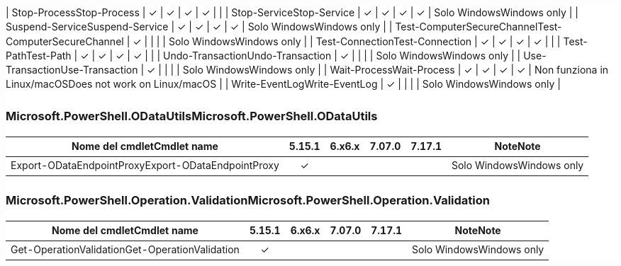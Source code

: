 | <span data-ttu-id="94341-499">Stop-Process</span><span class="sxs-lookup"><span data-stu-id="94341-499">Stop-Process</span></span>                  | &check; | &check; | &check; | &check; |                                  |
| <span data-ttu-id="94341-500">Stop-Service</span><span class="sxs-lookup"><span data-stu-id="94341-500">Stop-Service</span></span>                  | &check; | &check; | &check; | &check; | <span data-ttu-id="94341-501">Solo Windows</span><span class="sxs-lookup"><span data-stu-id="94341-501">Windows only</span></span>                     |
| <span data-ttu-id="94341-502">Suspend-Service</span><span class="sxs-lookup"><span data-stu-id="94341-502">Suspend-Service</span></span>               | &check; | &check; | &check; | &check; | <span data-ttu-id="94341-503">Solo Windows</span><span class="sxs-lookup"><span data-stu-id="94341-503">Windows only</span></span>                     |
| <span data-ttu-id="94341-504">Test-ComputerSecureChannel</span><span class="sxs-lookup"><span data-stu-id="94341-504">Test-ComputerSecureChannel</span></span>    | &check; |         |         |         | <span data-ttu-id="94341-505">Solo Windows</span><span class="sxs-lookup"><span data-stu-id="94341-505">Windows only</span></span>                     |
| <span data-ttu-id="94341-506">Test-Connection</span><span class="sxs-lookup"><span data-stu-id="94341-506">Test-Connection</span></span>               | &check; | &check; | &check; | &check; |                                  |
| <span data-ttu-id="94341-507">Test-Path</span><span class="sxs-lookup"><span data-stu-id="94341-507">Test-Path</span></span>                     | &check; | &check; | &check; | &check; |                                  |
| <span data-ttu-id="94341-508">Undo-Transaction</span><span class="sxs-lookup"><span data-stu-id="94341-508">Undo-Transaction</span></span>              | &check; |         |         |         | <span data-ttu-id="94341-509">Solo Windows</span><span class="sxs-lookup"><span data-stu-id="94341-509">Windows only</span></span>                     |
| <span data-ttu-id="94341-510">Use-Transaction</span><span class="sxs-lookup"><span data-stu-id="94341-510">Use-Transaction</span></span>               | &check; |         |         |         | <span data-ttu-id="94341-511">Solo Windows</span><span class="sxs-lookup"><span data-stu-id="94341-511">Windows only</span></span>                     |
| <span data-ttu-id="94341-512">Wait-Process</span><span class="sxs-lookup"><span data-stu-id="94341-512">Wait-Process</span></span>                  | &check; | &check; | &check; | &check; | <span data-ttu-id="94341-513">Non funziona in Linux/macOS</span><span class="sxs-lookup"><span data-stu-id="94341-513">Does not work on Linux/macOS</span></span>     |
| <span data-ttu-id="94341-514">Write-EventLog</span><span class="sxs-lookup"><span data-stu-id="94341-514">Write-EventLog</span></span>                | &check; |         |         |         | <span data-ttu-id="94341-515">Solo Windows</span><span class="sxs-lookup"><span data-stu-id="94341-515">Windows only</span></span>                     |

### <a name="microsoftpowershellodatautils"></a><span data-ttu-id="94341-516">Microsoft.PowerShell.ODataUtils</span><span class="sxs-lookup"><span data-stu-id="94341-516">Microsoft.PowerShell.ODataUtils</span></span>

|        <span data-ttu-id="94341-517">Nome del cmdlet</span><span class="sxs-lookup"><span data-stu-id="94341-517">Cmdlet name</span></span>        |   <span data-ttu-id="94341-518">5.1</span><span class="sxs-lookup"><span data-stu-id="94341-518">5.1</span></span>   | <span data-ttu-id="94341-519">6.x</span><span class="sxs-lookup"><span data-stu-id="94341-519">6.x</span></span>  |  <span data-ttu-id="94341-520">7.0</span><span class="sxs-lookup"><span data-stu-id="94341-520">7.0</span></span>  |  <span data-ttu-id="94341-521">7.1</span><span class="sxs-lookup"><span data-stu-id="94341-521">7.1</span></span>  |     <span data-ttu-id="94341-522">Note</span><span class="sxs-lookup"><span data-stu-id="94341-522">Note</span></span>     |
| ------------------------- | :-----: | :--- | :---: | :---: | ------------ |
| <span data-ttu-id="94341-523">Export-ODataEndpointProxy</span><span class="sxs-lookup"><span data-stu-id="94341-523">Export-ODataEndpointProxy</span></span> | &check; |      |       |       | <span data-ttu-id="94341-524">Solo Windows</span><span class="sxs-lookup"><span data-stu-id="94341-524">Windows only</span></span> |

### <a name="microsoftpowershelloperationvalidation"></a><span data-ttu-id="94341-525">Microsoft.PowerShell.Operation.Validation</span><span class="sxs-lookup"><span data-stu-id="94341-525">Microsoft.PowerShell.Operation.Validation</span></span>

|        <span data-ttu-id="94341-526">Nome del cmdlet</span><span class="sxs-lookup"><span data-stu-id="94341-526">Cmdlet name</span></span>         |   <span data-ttu-id="94341-527">5.1</span><span class="sxs-lookup"><span data-stu-id="94341-527">5.1</span></span>   | <span data-ttu-id="94341-528">6.x</span><span class="sxs-lookup"><span data-stu-id="94341-528">6.x</span></span>  |  <span data-ttu-id="94341-529">7.0</span><span class="sxs-lookup"><span data-stu-id="94341-529">7.0</span></span>  |  <span data-ttu-id="94341-530">7.1</span><span class="sxs-lookup"><span data-stu-id="94341-530">7.1</span></span>  |     <span data-ttu-id="94341-531">Note</span><span class="sxs-lookup"><span data-stu-id="94341-531">Note</span></span>     |
| -------------------------- | :-----: | :--- | :---: | :---: | ------------ |
| <span data-ttu-id="94341-532">Get-OperationValidation</span><span class="sxs-lookup"><span data-stu-id="94341-532">Get-OperationValidation</span></span>    | &check; |      |       |       | <span data-ttu-id="94341-533">Solo Windows</span><span class="sxs-lookup"><span data-stu-id="94341-533">Windows only</span></span> |